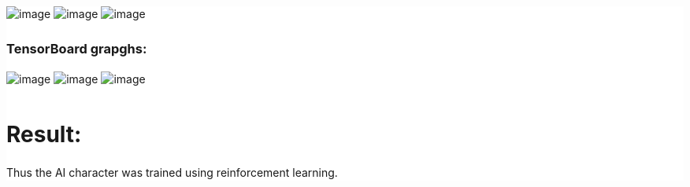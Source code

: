 <img width="1920" height="1020" alt="image" src="https://github.com/user-attachments/assets/8f45f8d2-b74c-4eae-baca-0f00152f9e04" />

<img width="1920" height="1020" alt="image" src="https://github.com/user-attachments/assets/e2c2cade-82e0-4335-a6a5-c647be87bc2a" />

<img width="1920" height="1020" alt="image" src="https://github.com/user-attachments/assets/7da8f184-f9d5-4a3f-a0cd-8fa1a0c1a4d3" />

### TensorBoard grapghs:

<img width="1920" height="1020" alt="image" src="https://github.com/user-attachments/assets/69116d6e-73ae-4f76-9168-6db814cdbfc9" />

<img width="1920" height="1020" alt="image" src="https://github.com/user-attachments/assets/dfb7e7bb-422a-455e-bc3c-a4a50971c78f" />

<img width="1920" height="1020" alt="image" src="https://github.com/user-attachments/assets/9748399b-b62c-47b6-a97b-959c20802101" />

# Result:
Thus the AI character was trained using reinforcement learning.
